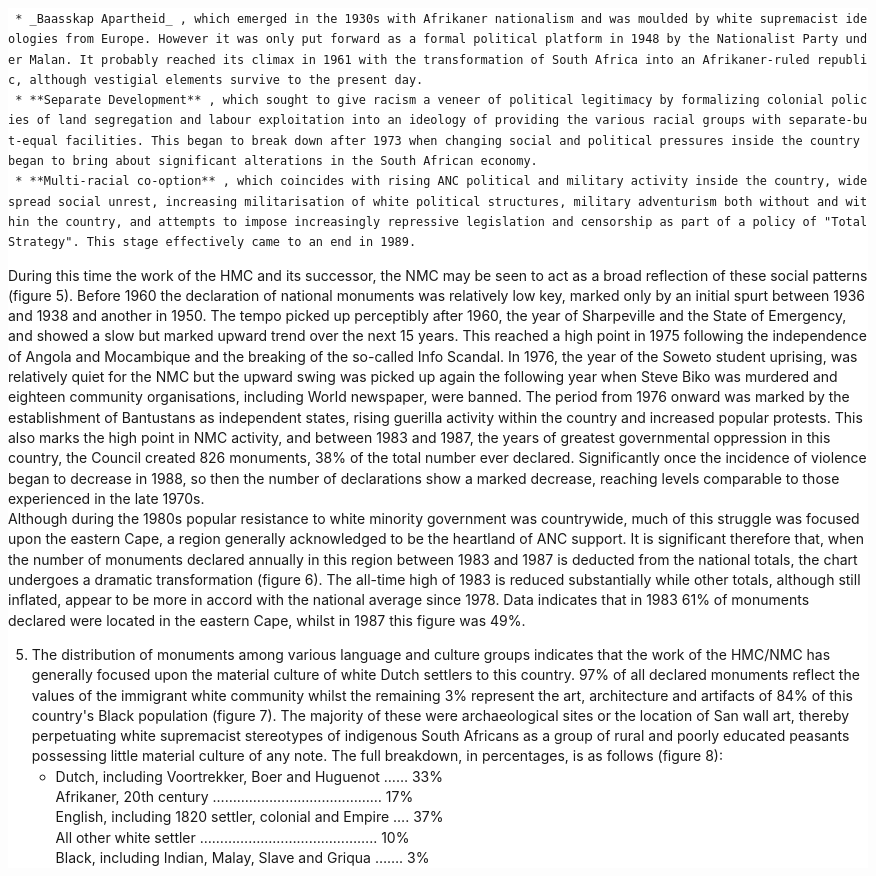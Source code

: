      * _Baasskap Apartheid_ , which emerged in the 1930s with Afrikaner nationalism and was moulded by white supremacist ideologies from Europe. However it was only put forward as a formal political platform in 1948 by the Nationalist Party under Malan. It probably reached its climax in 1961 with the transformation of South Africa into an Afrikaner-ruled republic, although vestigial elements survive to the present day.
     * **Separate Development** , which sought to give racism a veneer of political legitimacy by formalizing colonial policies of land segregation and labour exploitation into an ideology of providing the various racial groups with separate-but-equal facilities. This began to break down after 1973 when changing social and political pressures inside the country began to bring about significant alterations in the South African economy.
     * **Multi-racial co-option** , which coincides with rising ANC political and military activity inside the country, widespread social unrest, increasing militarisation of white political structures, military adventurism both without and within the country, and attempts to impose increasingly repressive legislation and censorship as part of a policy of "Total Strategy". This stage effectively came to an end in 1989.  
During this time the work of the HMC and its successor, the NMC may be seen to act as a broad reflection of these social patterns (figure 5). Before 1960 the declaration of national monuments was relatively low key, marked only by an initial spurt between 1936 and 1938 and another in 1950. The tempo picked up perceptibly after 1960, the year of Sharpeville and the State of Emergency, and showed a slow but marked upward trend over the next 15 years. This reached a high point in 1975 following the independence of Angola and Mocambique and the breaking of the so-called Info Scandal. In 1976, the year of the Soweto student uprising, was relatively quiet for the NMC but the upward swing was picked up again the following year when Steve Biko was murdered and eighteen community organisations, including World newspaper, were banned. The period from 1976 onward was marked by the establishment of Bantustans as independent states, rising guerilla activity within the country and increased popular protests. This also marks the high point in NMC activity, and between 1983 and 1987, the years of greatest governmental oppression in this country, the Council created 826 monuments, 38% of the total number ever declared. Significantly once the incidence of violence began to decrease in 1988, so then the number of declarations show a marked decrease, reaching levels comparable to those experienced in the late 1970s.  
Although during the 1980s popular resistance to white minority government was countrywide, much of this struggle was focused upon the eastern Cape, a region generally acknowledged to be the heartland of ANC support. It is significant therefore that, when the number of monuments declared annually in this region between 1983 and 1987 is deducted from the national totals, the chart undergoes a dramatic transformation (figure 6). The all-time high of 1983 is reduced substantially while other totals, although still inflated, appear to be more in accord with the national average since 1978. Data indicates that in 1983 61% of monuments declared were located in the eastern Cape, whilst in 1987 this figure was 49%.  
  

  5. The distribution of monuments among various language and culture groups indicates that the work of the HMC/NMC has generally focused upon the material culture of white Dutch settlers to this country. 97% of all declared monuments reflect the values of the immigrant white community whilst the remaining 3% represent the art, architecture and artifacts of 84% of this country's Black population (figure 7). The majority of these were archaeological sites or the location of San wall art, thereby perpetuating white supremacist stereotypes of indigenous South Africans as a group of rural and poorly educated peasants possessing little material culture of any note. The full breakdown, in percentages, is as follows (figure 8): 
     * Dutch, including Voortrekker, Boer and Huguenot …… 33%  
Afrikaner, 20th century …………………………………… 17%  
English, including 1820 settler, colonial and Empire …. 37%  
All other white settler …………………………………….. 10%  
Black, including Indian, Malay, Slave and Griqua ……. 3%